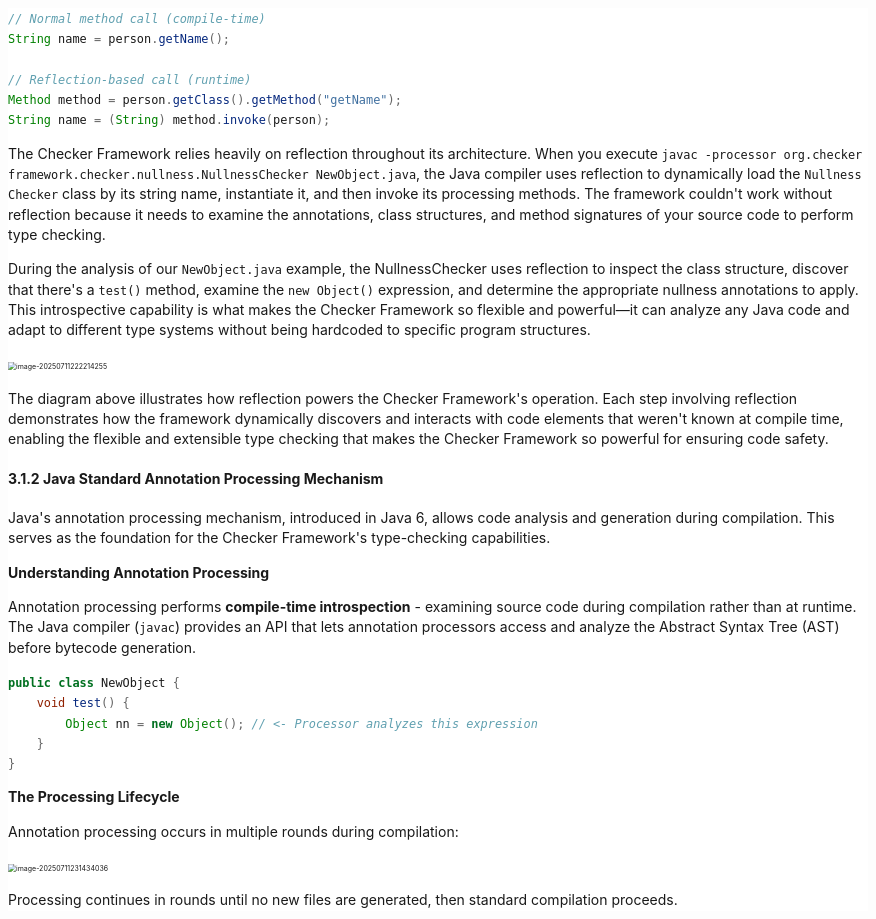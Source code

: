```java
// Normal method call (compile-time)
String name = person.getName();

// Reflection-based call (runtime)
Method method = person.getClass().getMethod("getName");
String name = (String) method.invoke(person);
```

The Checker Framework relies heavily on reflection throughout its architecture. When you execute `javac -processor org.checkerframework.checker.nullness.NullnessChecker NewObject.java`, the Java compiler uses reflection to dynamically load the `NullnessChecker` class by its string name, instantiate it, and then invoke its processing methods. The framework couldn't work without reflection because it needs to examine the annotations, class structures, and method signatures of your source code to perform type checking.

During the analysis of our `NewObject.java` example, the NullnessChecker uses reflection to inspect the class structure, discover that there's a `test()` method, examine the `new Object()` expression, and determine the appropriate nullness annotations to apply. This introspective capability is what makes the Checker Framework so flexible and powerful—it can analyze any Java code and adapt to different type systems without being hardcoded to specific program structures.

<img src="/Users/zyf/Library/Application Support/typora-user-images/image-20250711222214255.png" alt="image-20250711222214255" style="zoom: 50%;" />

The diagram above illustrates how reflection powers the Checker Framework's operation. Each step involving reflection demonstrates how the framework dynamically discovers and interacts with code elements that weren't known at compile time, enabling the flexible and extensible type checking that makes the Checker Framework so powerful for ensuring code safety.

#### 3.1.2 Java Standard Annotation Processing Mechanism

Java's annotation processing mechanism, introduced in Java 6, allows code analysis and generation during compilation. This serves as the foundation for the Checker Framework's type-checking capabilities.

**Understanding Annotation Processing**

Annotation processing performs **compile-time introspection** - examining source code during compilation rather than at runtime. The Java compiler (`javac`) provides an API that lets annotation processors access and analyze the Abstract Syntax Tree (AST) before bytecode generation.

```java
public class NewObject {
    void test() {
        Object nn = new Object(); // <- Processor analyzes this expression
    }
}
```

**The Processing Lifecycle**

Annotation processing occurs in multiple rounds during compilation:

<img src="assets/image-20250711231434036.png" alt="image-20250711231434036" style="zoom:50%;" />

Processing continues in rounds until no new files are generated, then standard compilation proceeds.
